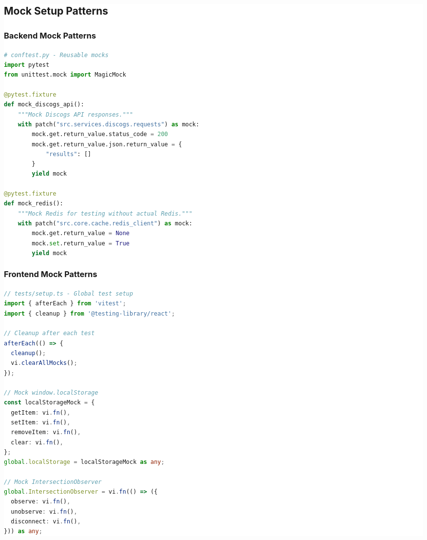 ## Mock Setup Patterns

### Backend Mock Patterns

```python
# conftest.py - Reusable mocks
import pytest
from unittest.mock import MagicMock

@pytest.fixture
def mock_discogs_api():
    """Mock Discogs API responses."""
    with patch("src.services.discogs.requests") as mock:
        mock.get.return_value.status_code = 200
        mock.get.return_value.json.return_value = {
            "results": []
        }
        yield mock

@pytest.fixture
def mock_redis():
    """Mock Redis for testing without actual Redis."""
    with patch("src.core.cache.redis_client") as mock:
        mock.get.return_value = None
        mock.set.return_value = True
        yield mock
```

### Frontend Mock Patterns

```typescript
// tests/setup.ts - Global test setup
import { afterEach } from 'vitest';
import { cleanup } from '@testing-library/react';

// Cleanup after each test
afterEach(() => {
  cleanup();
  vi.clearAllMocks();
});

// Mock window.localStorage
const localStorageMock = {
  getItem: vi.fn(),
  setItem: vi.fn(),
  removeItem: vi.fn(),
  clear: vi.fn(),
};
global.localStorage = localStorageMock as any;

// Mock IntersectionObserver
global.IntersectionObserver = vi.fn(() => ({
  observe: vi.fn(),
  unobserve: vi.fn(),
  disconnect: vi.fn(),
})) as any;
```
